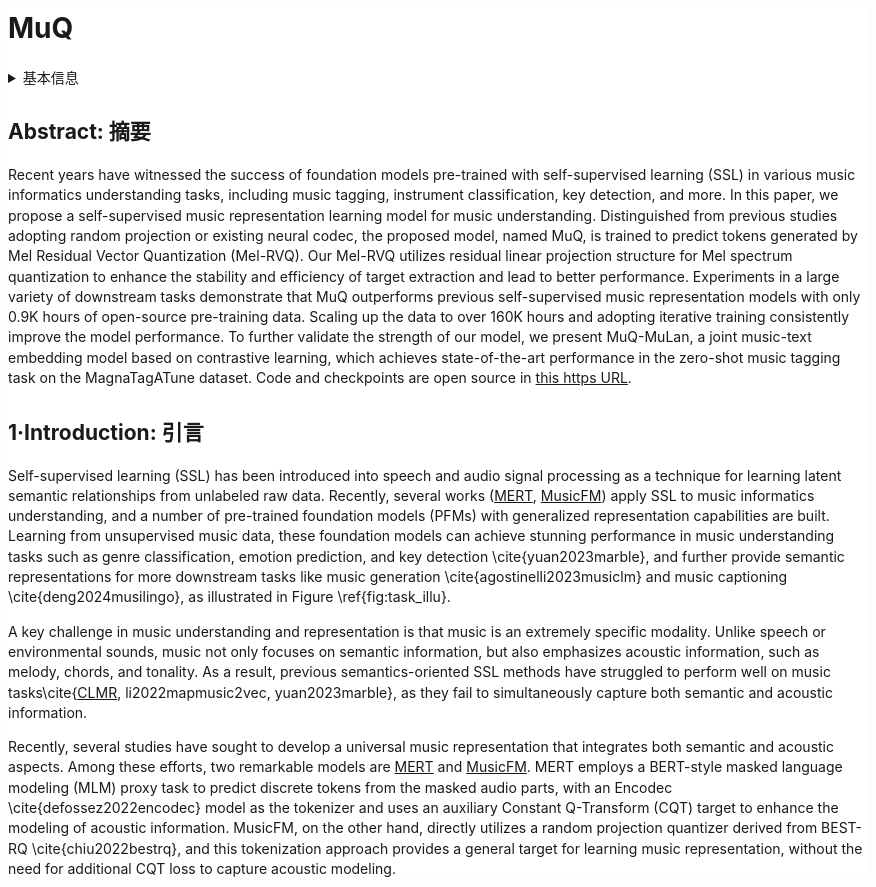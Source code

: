 # MuQ

<details><summary>基本信息</summary></details>

## Abstract: 摘要

Recent years have witnessed the success of foundation models pre-trained with self-supervised learning (SSL) in various music informatics understanding tasks, including music tagging, instrument classification, key detection, and more.
In this paper, we propose a self-supervised music representation learning model for music understanding.
Distinguished from previous studies adopting random projection or existing neural codec, the proposed model, named MuQ, is trained to predict tokens generated by Mel Residual Vector Quantization (Mel-RVQ).
Our Mel-RVQ utilizes residual linear projection structure for Mel spectrum quantization to enhance the stability and efficiency of target extraction and lead to better performance.
Experiments in a large variety of downstream tasks demonstrate that MuQ outperforms previous self-supervised music representation models with only 0.9K hours of open-source pre-training data.
Scaling up the data to over 160K hours and adopting iterative training consistently improve the model performance.
To further validate the strength of our model, we present MuQ-MuLan, a joint music-text embedding model based on contrastive learning, which achieves state-of-the-art performance in the zero-shot music tagging task on the MagnaTagATune dataset.
Code and checkpoints are open source in [this https URL](https://github.com/tencent-ailab/MuQ).

## 1·Introduction: 引言

Self-supervised learning (SSL) has been introduced into speech and audio signal processing as a technique for learning latent semantic relationships from unlabeled raw data.
Recently, several works ([MERT](2023.05.31_MERT.md), [MusicFM](2023.11.06_MusicFM.md)) apply SSL to music informatics understanding, and a number of pre-trained foundation models (PFMs) with generalized representation capabilities are built.
Learning from unsupervised music data, these foundation models can achieve stunning performance in music understanding tasks such as genre classification, emotion prediction, and key detection \cite{yuan2023marble}, and further provide semantic representations for more downstream tasks like music generation \cite{agostinelli2023musiclm} and music captioning \cite{deng2024musilingo}, as illustrated in Figure \ref{fig:task_illu}.

A key challenge in music understanding and representation is that music is an extremely specific modality.
Unlike speech or environmental sounds, music not only focuses on semantic information, but also emphasizes acoustic information, such as melody, chords, and tonality.
As a result, previous semantics-oriented SSL methods have struggled to perform well on music tasks\cite{[CLMR](2021.03.17_CLMR.md), li2022mapmusic2vec, yuan2023marble}, as they fail to simultaneously capture both semantic and acoustic information.

Recently, several studies have sought to develop a universal music representation that integrates both semantic and acoustic aspects.
Among these efforts, two remarkable models are [MERT](2023.05.31_MERT.md) and [MusicFM](2023.11.06_MusicFM.md).
MERT employs a BERT-style masked language modeling (MLM) proxy task to predict discrete tokens from the masked audio parts, with an Encodec \cite{defossez2022encodec} model as the tokenizer and uses an auxiliary Constant Q-Transform (CQT) target to enhance the modeling of acoustic information.
MusicFM, on the other hand, directly utilizes a random projection quantizer derived from BEST-RQ \cite{chiu2022bestrq}, and this tokenization approach provides a general target for learning music representation, without the need for additional CQT loss to capture acoustic modeling.
